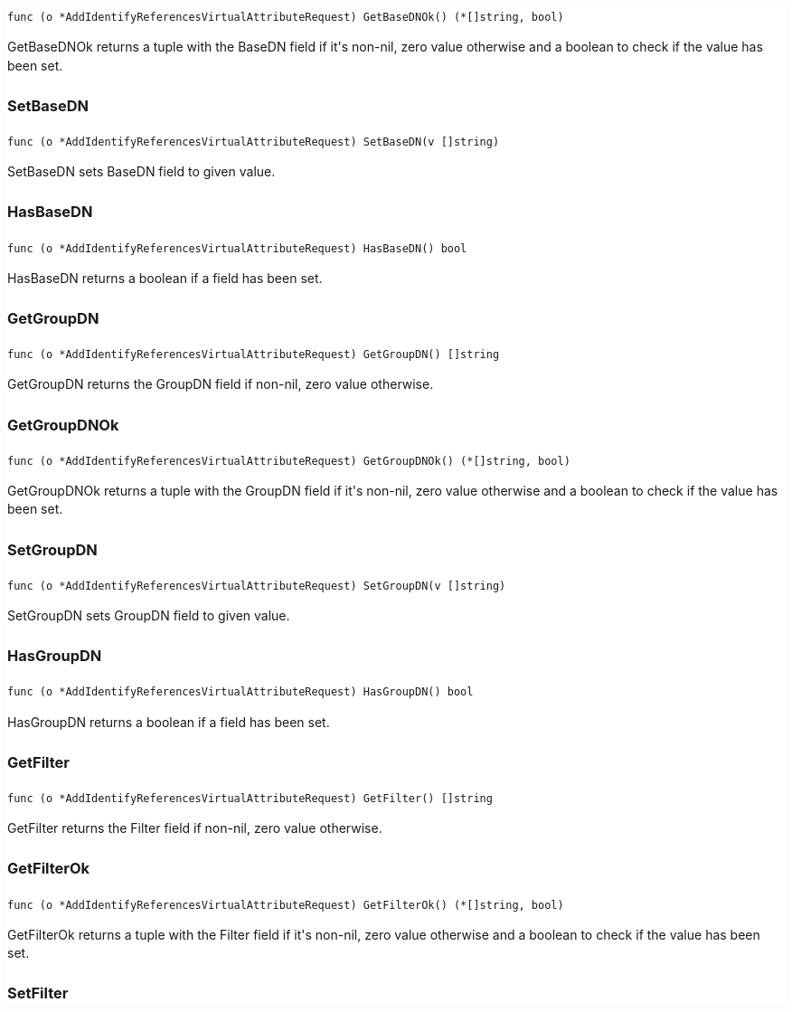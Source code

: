 `func (o *AddIdentifyReferencesVirtualAttributeRequest) GetBaseDNOk() (*[]string, bool)`

GetBaseDNOk returns a tuple with the BaseDN field if it's non-nil, zero value otherwise
and a boolean to check if the value has been set.

### SetBaseDN

`func (o *AddIdentifyReferencesVirtualAttributeRequest) SetBaseDN(v []string)`

SetBaseDN sets BaseDN field to given value.

### HasBaseDN

`func (o *AddIdentifyReferencesVirtualAttributeRequest) HasBaseDN() bool`

HasBaseDN returns a boolean if a field has been set.

### GetGroupDN

`func (o *AddIdentifyReferencesVirtualAttributeRequest) GetGroupDN() []string`

GetGroupDN returns the GroupDN field if non-nil, zero value otherwise.

### GetGroupDNOk

`func (o *AddIdentifyReferencesVirtualAttributeRequest) GetGroupDNOk() (*[]string, bool)`

GetGroupDNOk returns a tuple with the GroupDN field if it's non-nil, zero value otherwise
and a boolean to check if the value has been set.

### SetGroupDN

`func (o *AddIdentifyReferencesVirtualAttributeRequest) SetGroupDN(v []string)`

SetGroupDN sets GroupDN field to given value.

### HasGroupDN

`func (o *AddIdentifyReferencesVirtualAttributeRequest) HasGroupDN() bool`

HasGroupDN returns a boolean if a field has been set.

### GetFilter

`func (o *AddIdentifyReferencesVirtualAttributeRequest) GetFilter() []string`

GetFilter returns the Filter field if non-nil, zero value otherwise.

### GetFilterOk

`func (o *AddIdentifyReferencesVirtualAttributeRequest) GetFilterOk() (*[]string, bool)`

GetFilterOk returns a tuple with the Filter field if it's non-nil, zero value otherwise
and a boolean to check if the value has been set.

### SetFilter
